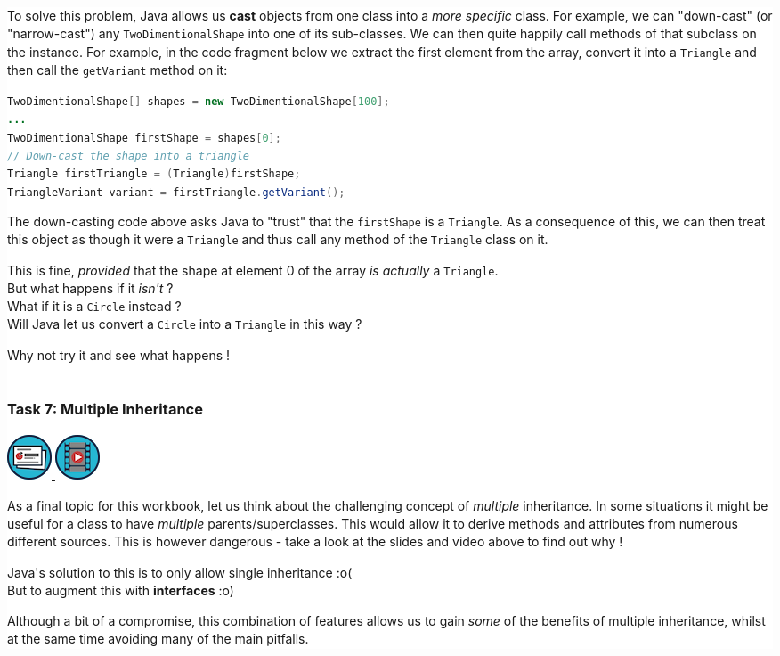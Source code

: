 To solve this problem, Java allows us **cast** objects from one class into a _more specific_ class.
For example, we can "down-cast" (or "narrow-cast") any `TwoDimentionalShape` into one of its sub-classes.
We can then quite happily call methods of that subclass on the instance.
For example, in the code fragment below we extract the first element from the array,
convert it into a `Triangle` and then call the `getVariant` method on it:

``` java
TwoDimentionalShape[] shapes = new TwoDimentionalShape[100];
...
TwoDimentionalShape firstShape = shapes[0];
// Down-cast the shape into a triangle
Triangle firstTriangle = (Triangle)firstShape;
TriangleVariant variant = firstTriangle.getVariant();
```

The down-casting code above asks Java to "trust" that the `firstShape` is a `Triangle`.
As a consequence of this, we can then treat this object as though it were a `Triangle` and thus call
any method of the `Triangle` class on it.

This is fine, _provided_ that the shape at element 0 of the array _is actually_ a `Triangle`.  
But what happens if it _isn't_ ?  
What if it is a `Circle` instead ?  
Will Java let us convert a `Circle` into a `Triangle` in this way ?

Why not try it and see what happens !
  


# 
### Task 7: Multiple Inheritance
 <a href='07%20Multiple%20Inheritance/slides/segment-1.pdf' target='_blank'> ![](../../resources/icons/slides.png) </a> <a href='07%20Multiple%20Inheritance/video/segment-1.mp4' target='_blank'> ![](../../resources/icons/video.png) </a>

As a final topic for this workbook, let us think about the challenging concept of _multiple_ inheritance.
In some situations it might be useful for a class to have _multiple_ parents/superclasses.
This would allow it to derive methods and attributes from numerous different sources.
This is however dangerous - take a look at the slides and video above to find out why !

Java's solution to this is to only allow single inheritance :o(  
But to augment this with **interfaces** :o)  

Although a bit of a compromise, this combination of features allows us to gain _some_ of the benefits of multiple inheritance, whilst at the same time avoiding many of the main pitfalls.  


# 
